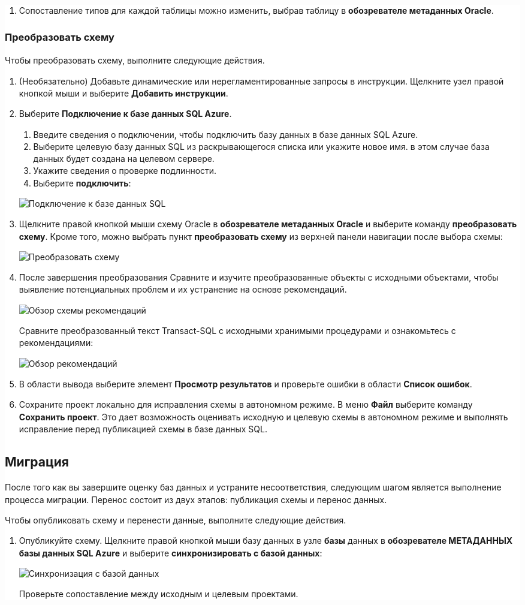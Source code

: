 1. Сопоставление типов для каждой таблицы можно изменить, выбрав таблицу в **обозревателе метаданных Oracle**.

### <a name="convert-schema"></a>Преобразовать схему

Чтобы преобразовать схему, выполните следующие действия. 

1. (Необязательно) Добавьте динамические или нерегламентированные запросы в инструкции. Щелкните узел правой кнопкой мыши и выберите **Добавить инструкции**.
1. Выберите **Подключение к базе данных SQL Azure**. 
    1. Введите сведения о подключении, чтобы подключить базу данных в базе данных SQL Azure.
    1. Выберите целевую базу данных SQL из раскрывающегося списка или укажите новое имя. в этом случае база данных будет создана на целевом сервере. 
    1. Укажите сведения о проверке подлинности. 
    1. Выберите **подключить**:

    ![Подключение к базе данных SQL](./media/oracle-to-sql-database-guide/connect-to-sql-database.png)


1. Щелкните правой кнопкой мыши схему Oracle в **обозревателе метаданных Oracle** и выберите команду **преобразовать схему**. Кроме того, можно выбрать пункт **преобразовать схему** из верхней панели навигации после выбора схемы:

   ![Преобразовать схему](./media/oracle-to-sql-database-guide/convert-schema.png)

1. После завершения преобразования Сравните и изучите преобразованные объекты с исходными объектами, чтобы выявление потенциальных проблем и их устранение на основе рекомендаций.

   ![Обзор схемы рекомендаций](./media/oracle-to-sql-database-guide/table-mapping.png)

   Сравните преобразованный текст Transact-SQL с исходными хранимыми процедурами и ознакомьтесь с рекомендациями:

   ![Обзор рекомендаций](./media/oracle-to-sql-database-guide/procedure-comparison.png)

1. В области вывода выберите элемент **Просмотр результатов** и проверьте ошибки в области **Список ошибок**. 
1. Сохраните проект локально для исправления схемы в автономном режиме. В меню **Файл** выберите команду **Сохранить проект**. Это дает возможность оценивать исходную и целевую схемы в автономном режиме и выполнять исправление перед публикацией схемы в базе данных SQL.

## <a name="migrate"></a>Миграция

После того как вы завершите оценку баз данных и устраните несоответствия, следующим шагом является выполнение процесса миграции. Перенос состоит из двух этапов: публикация схемы и перенос данных. 

Чтобы опубликовать схему и перенести данные, выполните следующие действия.

1. Опубликуйте схему. Щелкните правой кнопкой мыши базу данных в узле **базы** данных в **обозревателе МЕТАДАННЫХ базы данных SQL Azure** и выберите **синхронизировать с базой данных**:

   ![Синхронизация с базой данных](./media/oracle-to-sql-database-guide/synchronize-with-database.png)

   Проверьте сопоставление между исходным и целевым проектами.
